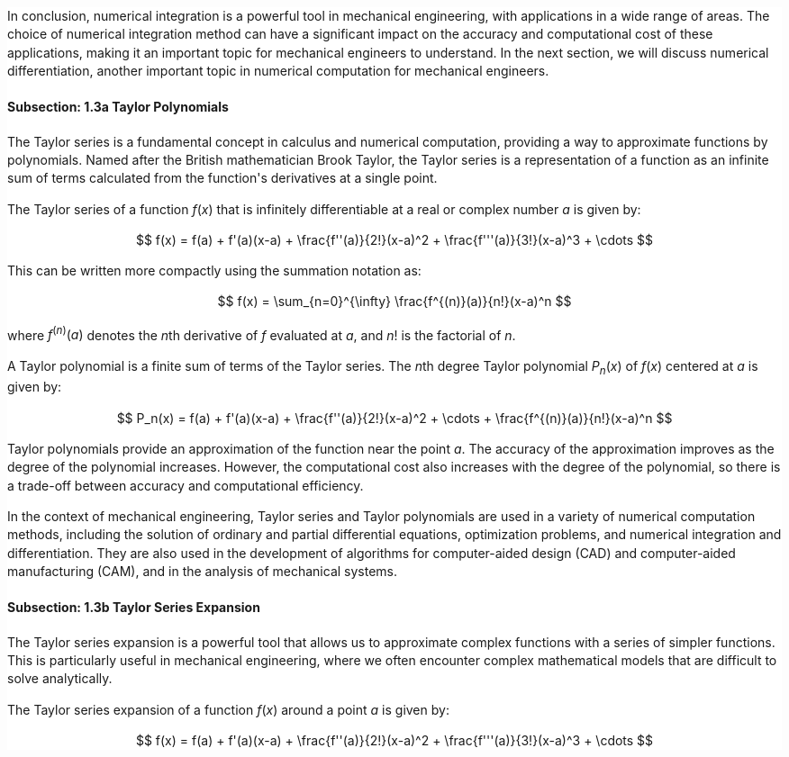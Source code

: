 In conclusion, numerical integration is a powerful tool in mechanical engineering, with applications in a wide range of areas. The choice of numerical integration method can have a significant impact on the accuracy and computational cost of these applications, making it an important topic for mechanical engineers to understand. In the next section, we will discuss numerical differentiation, another important topic in numerical computation for mechanical engineers.

#### Subsection: 1.3a Taylor Polynomials

The Taylor series is a fundamental concept in calculus and numerical computation, providing a way to approximate functions by polynomials. Named after the British mathematician Brook Taylor, the Taylor series is a representation of a function as an infinite sum of terms calculated from the function's derivatives at a single point.

The Taylor series of a function $f(x)$ that is infinitely differentiable at a real or complex number $a$ is given by:

$$
f(x) = f(a) + f'(a)(x-a) + \frac{f''(a)}{2!}(x-a)^2 + \frac{f'''(a)}{3!}(x-a)^3 + \cdots
$$

This can be written more compactly using the summation notation as:

$$
f(x) = \sum_{n=0}^{\infty} \frac{f^{(n)}(a)}{n!}(x-a)^n
$$

where $f^{(n)}(a)$ denotes the $n$th derivative of $f$ evaluated at $a$, and $n!$ is the factorial of $n$.

A Taylor polynomial is a finite sum of terms of the Taylor series. The $n$th degree Taylor polynomial $P_n(x)$ of $f(x)$ centered at $a$ is given by:

$$
P_n(x) = f(a) + f'(a)(x-a) + \frac{f''(a)}{2!}(x-a)^2 + \cdots + \frac{f^{(n)}(a)}{n!}(x-a)^n
$$

Taylor polynomials provide an approximation of the function near the point $a$. The accuracy of the approximation improves as the degree of the polynomial increases. However, the computational cost also increases with the degree of the polynomial, so there is a trade-off between accuracy and computational efficiency.

In the context of mechanical engineering, Taylor series and Taylor polynomials are used in a variety of numerical computation methods, including the solution of ordinary and partial differential equations, optimization problems, and numerical integration and differentiation. They are also used in the development of algorithms for computer-aided design (CAD) and computer-aided manufacturing (CAM), and in the analysis of mechanical systems.

#### Subsection: 1.3b Taylor Series Expansion

The Taylor series expansion is a powerful tool that allows us to approximate complex functions with a series of simpler functions. This is particularly useful in mechanical engineering, where we often encounter complex mathematical models that are difficult to solve analytically.

The Taylor series expansion of a function $f(x)$ around a point $a$ is given by:

$$
f(x) = f(a) + f'(a)(x-a) + \frac{f''(a)}{2!}(x-a)^2 + \frac{f'''(a)}{3!}(x-a)^3 + \cdots
$$

